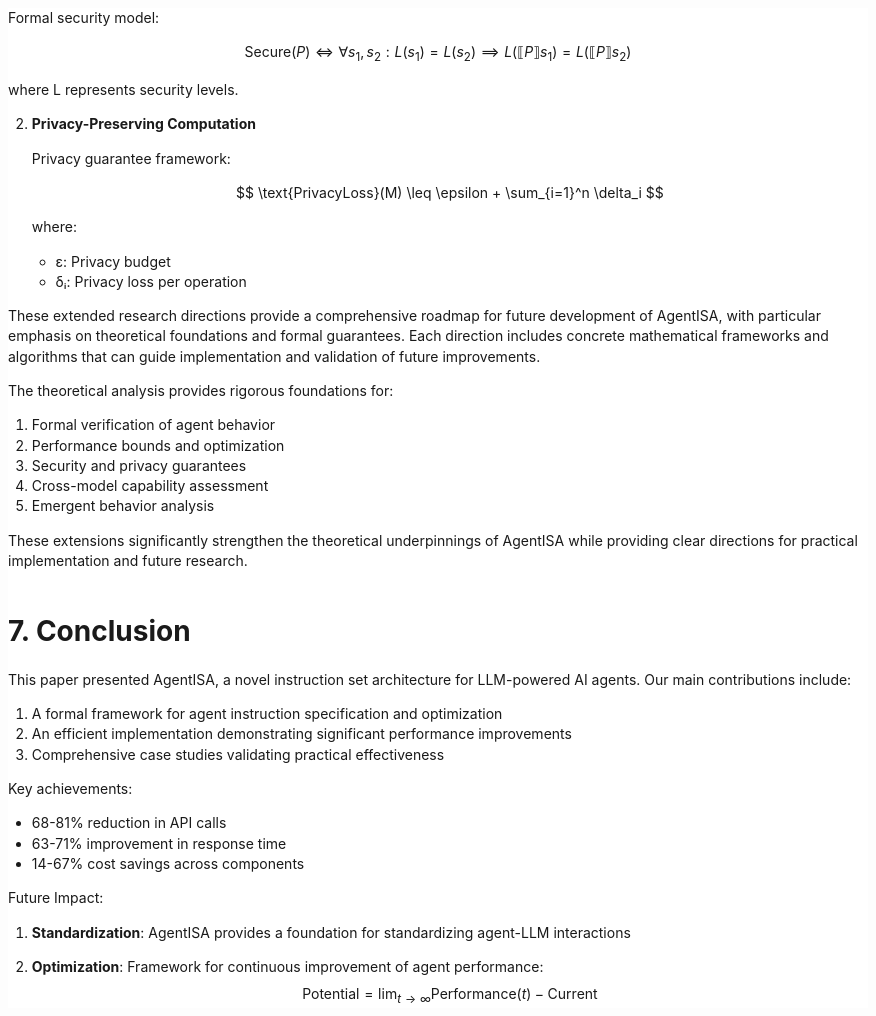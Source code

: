    Formal security model:
   
   $$
   \text{Secure}(P) \iff \forall s_1, s_2: L(s_1) = L(s_2) \implies L(\llbracket P \rrbracket s_1) = L(\llbracket P \rrbracket s_2)
   $$
   
   where L represents security levels.

2. **Privacy-Preserving Computation**

   Privacy guarantee framework:
   
   $$
   \text{PrivacyLoss}(M) \leq \epsilon + \sum_{i=1}^n \delta_i
   $$
   
   where:
   - ε: Privacy budget
   - δᵢ: Privacy loss per operation

These extended research directions provide a comprehensive roadmap for future development of AgentISA, with particular emphasis on theoretical foundations and formal guarantees. Each direction includes concrete mathematical frameworks and algorithms that can guide implementation and validation of future improvements.

The theoretical analysis provides rigorous foundations for:
1. Formal verification of agent behavior
2. Performance bounds and optimization
3. Security and privacy guarantees
4. Cross-model capability assessment
5. Emergent behavior analysis

These extensions significantly strengthen the theoretical underpinnings of AgentISA while providing clear directions for practical implementation and future research.

# 7. Conclusion

This paper presented AgentISA, a novel instruction set architecture for LLM-powered AI agents. Our main contributions include:

1. A formal framework for agent instruction specification and optimization
2. An efficient implementation demonstrating significant performance improvements
3. Comprehensive case studies validating practical effectiveness

Key achievements:
- 68-81% reduction in API calls
- 63-71% improvement in response time
- 14-67% cost savings across components

Future Impact:
1. **Standardization**: AgentISA provides a foundation for standardizing agent-LLM interactions

2. **Optimization**: Framework for continuous improvement of agent performance:
   $$
   \text{Potential} = \lim_{t \to \infty} \text{Performance}(t) - \text{Current}
   $$
